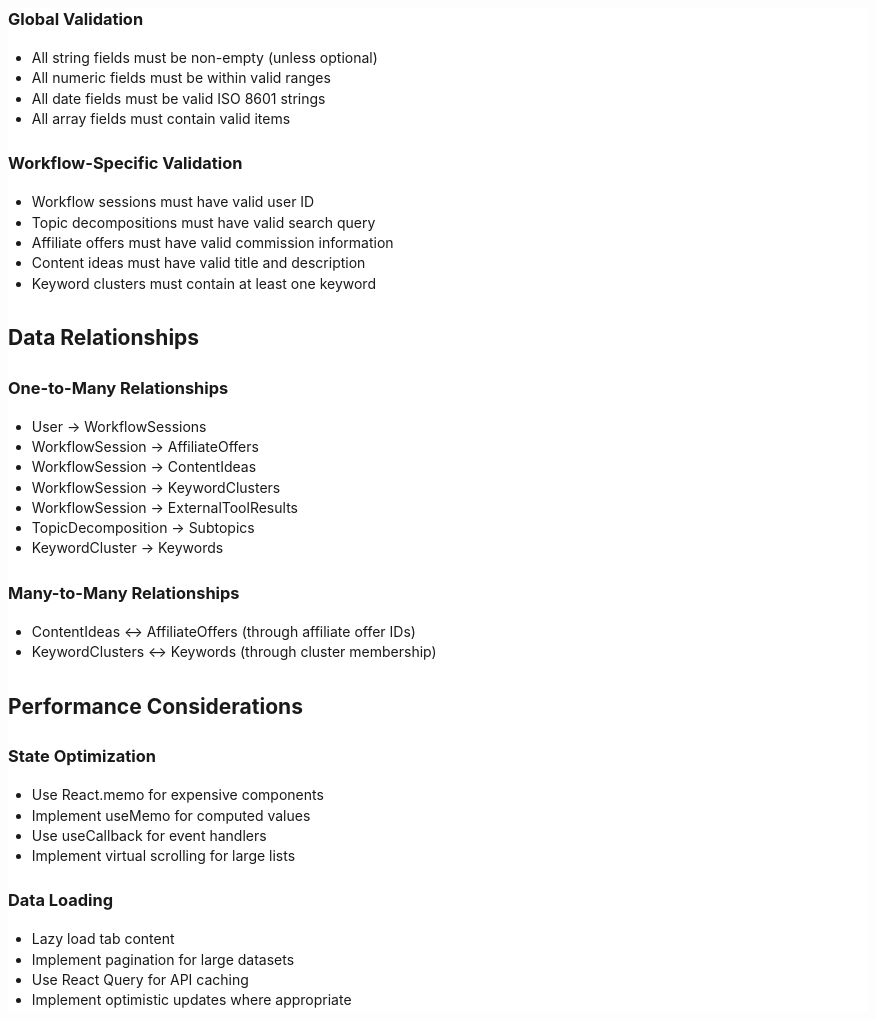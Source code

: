 ### Global Validation
- All string fields must be non-empty (unless optional)
- All numeric fields must be within valid ranges
- All date fields must be valid ISO 8601 strings
- All array fields must contain valid items

### Workflow-Specific Validation
- Workflow sessions must have valid user ID
- Topic decompositions must have valid search query
- Affiliate offers must have valid commission information
- Content ideas must have valid title and description
- Keyword clusters must contain at least one keyword

## Data Relationships

### One-to-Many Relationships
- User → WorkflowSessions
- WorkflowSession → AffiliateOffers
- WorkflowSession → ContentIdeas
- WorkflowSession → KeywordClusters
- WorkflowSession → ExternalToolResults
- TopicDecomposition → Subtopics
- KeywordCluster → Keywords

### Many-to-Many Relationships
- ContentIdeas ↔ AffiliateOffers (through affiliate offer IDs)
- KeywordClusters ↔ Keywords (through cluster membership)

## Performance Considerations

### State Optimization
- Use React.memo for expensive components
- Implement useMemo for computed values
- Use useCallback for event handlers
- Implement virtual scrolling for large lists

### Data Loading
- Lazy load tab content
- Implement pagination for large datasets
- Use React Query for API caching
- Implement optimistic updates where appropriate